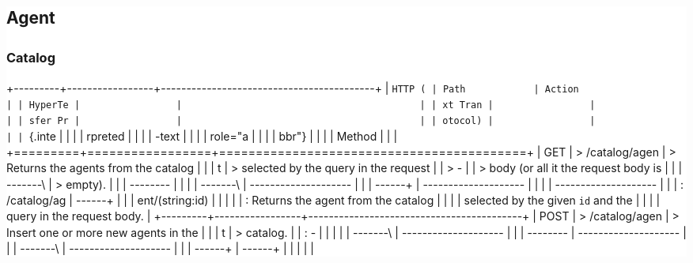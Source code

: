 
Agent
-----

### Catalog

+---------+-----------------+------------------------------------------+
| `HTTP ( | Path            | Action                                   |
| HyperTe |                 |                                          |
| xt Tran |                 |                                          |
| sfer Pr |                 |                                          |
| otocol) |                 |                                          |
| `{.inte |                 |                                          |
| rpreted |                 |                                          |
| -text   |                 |                                          |
| role="a |                 |                                          |
| bbr"}   |                 |                                          |
| Method  |                 |                                          |
+=========+=================+==========================================+
| GET     | > /catalog/agen | > Returns the agents from the catalog    |
|         | t               | > selected by the query in the request   |
| > -     |                 | > body (or all it the request body is    |
|         | \-\-\-\-\-\-\-\ | > empty).                                |
|         | -\-\-\-\-\-\-\- |                                          |
|         | \-\-\-\-\-\-\-\ | \-\-\-\-\-\-\-\-\-\-\-\-\-\-\-\-\-\-\-\- |
|         | -\-\-\-\--+     | \-\-\-\-\-\-\-\-\-\-\-\-\-\-\-\-\-\-\-\- |
|         |                 | \-\-\-\-\-\-\-\-\-\-\-\-\-\-\-\-\-\-\-\- |
|         | :   /catalog/ag | \-\-\-\-\--+                             |
|         | ent/(string:id) |                                          |
|         |                 | :   Returns the agent from the catalog   |
|         |                 |     selected by the given `id` and the   |
|         |                 |     query in the request body.           |
+---------+-----------------+------------------------------------------+
| POST    | > /catalog/agen | > Insert one or more new agents in the   |
|         | t               | > catalog.                               |
| :   -   |                 |                                          |
|         | \-\-\-\-\-\-\-\ | \-\-\-\-\-\-\-\-\-\-\-\-\-\-\-\-\-\-\-\- |
|         | -\-\-\-\-\-\-\- | \-\-\-\-\-\-\-\-\-\-\-\-\-\-\-\-\-\-\-\- |
|         | \-\-\-\-\-\-\-\ | \-\-\-\-\-\-\-\-\-\-\-\-\-\-\-\-\-\-\-\- |
|         | -\-\-\-\--+     | \-\-\-\-\--+                             |
|         |                 |                                          |